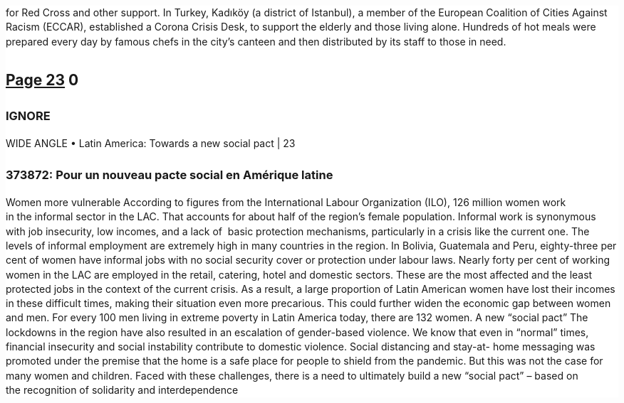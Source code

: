 for Red Cross and other support.
In Turkey, Kadıköy (a district of Istanbul), a member 
of the European Coalition of Cities Against Racism (ECCAR), 
established a Corona Crisis Desk, to support the elderly 
and those living alone. Hundreds of hot meals were prepared 
every day by famous chefs in the city’s canteen and then 
distributed by its staff to those in need. 

## [Page 23](https://demo.humlab.umu.se/courier/373788eng.pdf#page=23) 0

### IGNORE

WIDE ANGLE  •  Latin America: Towards a new social pact     |   23 

### 373872: Pour un nouveau pacte social en Amérique latine

Women more vulnerable
According to figures from the International 
Labour Organization (ILO), 126 million 
women work in the informal sector 
in the LAC. That accounts for about half 
of the region’s female population. Informal 
work is synonymous with job insecurity, 
low incomes, and a lack of  basic protection 
mechanisms, particularly in a crisis like 
the current one. 
The levels of informal employment 
are extremely high in many countries 
in the region. In Bolivia, Guatemala 
and Peru, eighty-three per cent of women 
have informal jobs with no  social security 
cover or protection under labour laws. 
Nearly forty per cent of working women 
in the LAC are employed in the retail, 
catering, hotel and domestic sectors. 
These are the most affected and the least 
protected jobs in the context of the current 
crisis.
As a result, a large proportion of Latin 
American women have lost their incomes 
in these difficult times, making their 
situation even more precarious. This could 
further widen the economic gap between 
women and men. For every 100 men living 
in extreme poverty in Latin America today, 
there are 132 women.
A new “social pact”
The lockdowns in the region have also 
resulted in an escalation of gender-based 
violence. We know that even in “normal” 
times, financial insecurity and social 
instability contribute to domestic 
violence. Social distancing and stay-at-
home messaging was promoted under 
the premise that the home is a safe place 
for people to shield from the pandemic. 
But this was not the case for many 
women and children.
Faced with these challenges, there 
is a need to ultimately build a new 
“social pact” – based on the recognition 
of solidarity and interdependence 